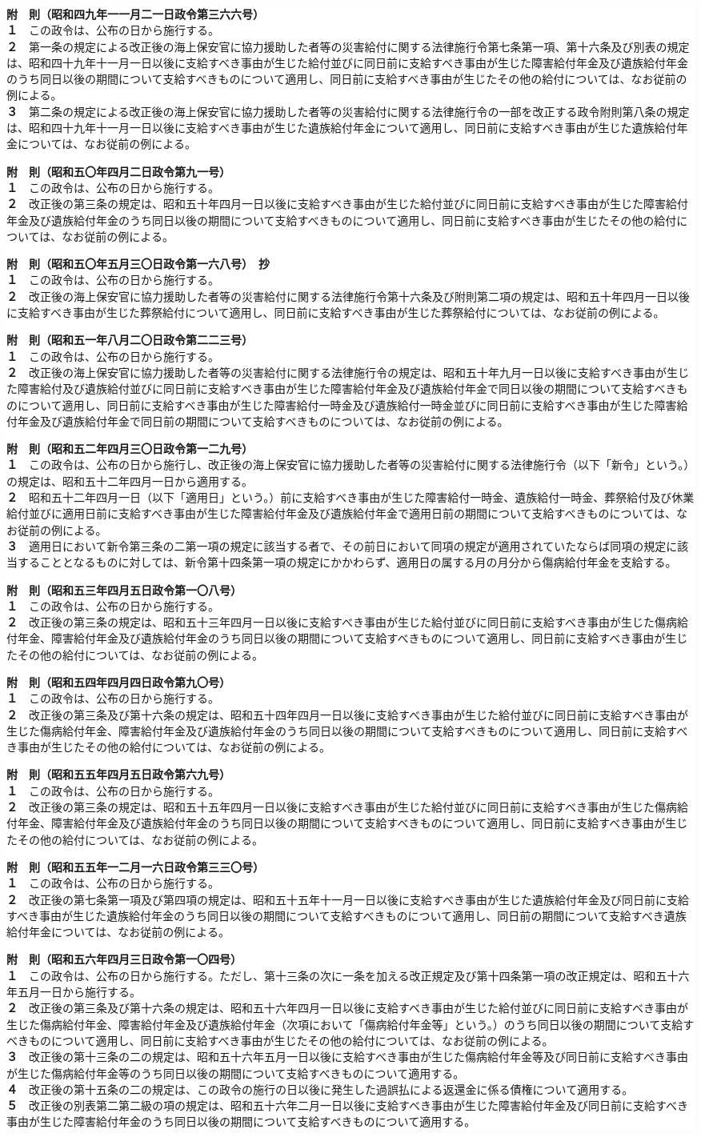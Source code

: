 **附　則（昭和四九年一一月二一日政令第三六六号）**  
**１**　この政令は、公布の日から施行する。  
**２**　第一条の規定による改正後の海上保安官に協力援助した者等の災害給付に関する法律施行令第七条第一項、第十六条及び別表の規定は、昭和四十九年十一月一日以後に支給すべき事由が生じた給付並びに同日前に支給すべき事由が生じた障害給付年金及び遺族給付年金のうち同日以後の期間について支給すべきものについて適用し、同日前に支給すべき事由が生じたその他の給付については、なお従前の例による。  
**３**　第二条の規定による改正後の海上保安官に協力援助した者等の災害給付に関する法律施行令の一部を改正する政令附則第八条の規定は、昭和四十九年十一月一日以後に支給すべき事由が生じた遺族給付年金について適用し、同日前に支給すべき事由が生じた遺族給付年金については、なお従前の例による。  
  
**附　則（昭和五〇年四月二日政令第九一号）**  
**１**　この政令は、公布の日から施行する。  
**２**　改正後の第三条の規定は、昭和五十年四月一日以後に支給すべき事由が生じた給付並びに同日前に支給すべき事由が生じた障害給付年金及び遺族給付年金のうち同日以後の期間について支給すべきものについて適用し、同日前に支給すべき事由が生じたその他の給付については、なお従前の例による。  
  
**附　則（昭和五〇年五月三〇日政令第一六八号）　抄**  
**１**　この政令は、公布の日から施行する。  
**２**　改正後の海上保安官に協力援助した者等の災害給付に関する法律施行令第十六条及び附則第二項の規定は、昭和五十年四月一日以後に支給すべき事由が生じた葬祭給付について適用し、同日前に支給すべき事由が生じた葬祭給付については、なお従前の例による。  
  
**附　則（昭和五一年八月二〇日政令第二二三号）**  
**１**　この政令は、公布の日から施行する。  
**２**　改正後の海上保安官に協力援助した者等の災害給付に関する法律施行令の規定は、昭和五十年九月一日以後に支給すべき事由が生じた障害給付及び遺族給付並びに同日前に支給すべき事由が生じた障害給付年金及び遺族給付年金で同日以後の期間について支給すべきものについて適用し、同日前に支給すべき事由が生じた障害給付一時金及び遺族給付一時金並びに同日前に支給すべき事由が生じた障害給付年金及び遺族給付年金で同日前の期間について支給すべきものについては、なお従前の例による。  
  
**附　則（昭和五二年四月三〇日政令第一二九号）**  
**１**　この政令は、公布の日から施行し、改正後の海上保安官に協力援助した者等の災害給付に関する法律施行令（以下「新令」という。）の規定は、昭和五十二年四月一日から適用する。  
**２**　昭和五十二年四月一日（以下「適用日」という。）前に支給すべき事由が生じた障害給付一時金、遺族給付一時金、葬祭給付及び休業給付並びに適用日前に支給すべき事由が生じた障害給付年金及び遺族給付年金で適用日前の期間について支給すべきものについては、なお従前の例による。  
**３**　適用日において新令第三条の二第一項の規定に該当する者で、その前日において同項の規定が適用されていたならば同項の規定に該当することとなるものに対しては、新令第十四条第一項の規定にかかわらず、適用日の属する月の月分から傷病給付年金を支給する。  
  
**附　則（昭和五三年四月五日政令第一〇八号）**  
**１**　この政令は、公布の日から施行する。  
**２**　改正後の第三条の規定は、昭和五十三年四月一日以後に支給すべき事由が生じた給付並びに同日前に支給すべき事由が生じた傷病給付年金、障害給付年金及び遺族給付年金のうち同日以後の期間について支給すべきものについて適用し、同日前に支給すべき事由が生じたその他の給付については、なお従前の例による。  
  
**附　則（昭和五四年四月四日政令第九〇号）**  
**１**　この政令は、公布の日から施行する。  
**２**　改正後の第三条及び第十六条の規定は、昭和五十四年四月一日以後に支給すべき事由が生じた給付並びに同日前に支給すべき事由が生じた傷病給付年金、障害給付年金及び遺族給付年金のうち同日以後の期間について支給すべきものについて適用し、同日前に支給すべき事由が生じたその他の給付については、なお従前の例による。  
  
**附　則（昭和五五年四月五日政令第六九号）**  
**１**　この政令は、公布の日から施行する。  
**２**　改正後の第三条の規定は、昭和五十五年四月一日以後に支給すべき事由が生じた給付並びに同日前に支給すべき事由が生じた傷病給付年金、障害給付年金及び遺族給付年金のうち同日以後の期間について支給すべきものについて適用し、同日前に支給すべき事由が生じたその他の給付については、なお従前の例による。  
  
**附　則（昭和五五年一二月一六日政令第三三〇号）**  
**１**　この政令は、公布の日から施行する。  
**２**　改正後の第七条第一項及び第四項の規定は、昭和五十五年十一月一日以後に支給すべき事由が生じた遺族給付年金及び同日前に支給すべき事由が生じた遺族給付年金のうち同日以後の期間について支給すべきものについて適用し、同日前の期間について支給すべき遺族給付年金については、なお従前の例による。  
  
**附　則（昭和五六年四月三日政令第一〇四号）**  
**１**　この政令は、公布の日から施行する。ただし、第十三条の次に一条を加える改正規定及び第十四条第一項の改正規定は、昭和五十六年五月一日から施行する。  
**２**　改正後の第三条及び第十六条の規定は、昭和五十六年四月一日以後に支給すべき事由が生じた給付並びに同日前に支給すべき事由が生じた傷病給付年金、障害給付年金及び遺族給付年金（次項において「傷病給付年金等」という。）のうち同日以後の期間について支給すべきものについて適用し、同日前に支給すべき事由が生じたその他の給付については、なお従前の例による。  
**３**　改正後の第十三条の二の規定は、昭和五十六年五月一日以後に支給すべき事由が生じた傷病給付年金等及び同日前に支給すべき事由が生じた傷病給付年金等のうち同日以後の期間について支給すべきものについて適用する。  
**４**　改正後の第十五条の二の規定は、この政令の施行の日以後に発生した過誤払による返還金に係る債権について適用する。  
**５**　改正後の別表第二第二級の項の規定は、昭和五十六年二月一日以後に支給すべき事由が生じた障害給付年金及び同日前に支給すべき事由が生じた障害給付年金のうち同日以後の期間について支給すべきものについて適用する。  
  